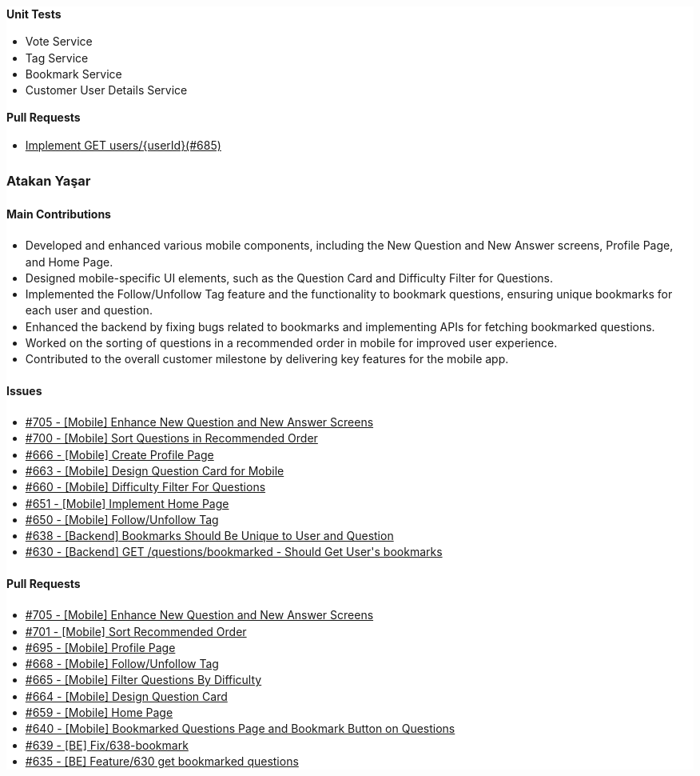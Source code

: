 **Unit Tests**
* Vote Service
* Tag Service
* Bookmark Service
* Customer User Details Service

**Pull Requests**
* [Implement GET users/{userId}(#685)](https://github.com/bounswe/bounswe2024group1/pull/685)


### Atakan Yaşar

#### Main Contributions
- Developed and enhanced various mobile components, including the New Question and New Answer screens, Profile Page, and Home Page.
- Designed mobile-specific UI elements, such as the Question Card and Difficulty Filter for Questions.
- Implemented the Follow/Unfollow Tag feature and the functionality to bookmark questions, ensuring unique bookmarks for each user and question.
- Enhanced the backend by fixing bugs related to bookmarks and implementing APIs for fetching bookmarked questions.
- Worked on the sorting of questions in a recommended order in mobile for improved user experience.
- Contributed to the overall customer milestone by delivering key features for the mobile app.

#### Issues
- [#705 - [Mobile] Enhance New Question and New Answer Screens](https://github.com/bounswe/bounswe2024group1/pull/705)
- [#700 - [Mobile] Sort Questions in Recommended Order](https://github.com/bounswe/bounswe2024group1/pull/700)
- [#666 - [Mobile] Create Profile Page](https://github.com/bounswe/bounswe2024group1/pull/666)
- [#663 - [Mobile] Design Question Card for Mobile](https://github.com/bounswe/bounswe2024group1/pull/663)
- [#660 - [Mobile] Difficulty Filter For Questions](https://github.com/bounswe/bounswe2024group1/pull/660)
- [#651 - [Mobile] Implement Home Page](https://github.com/bounswe/bounswe2024group1/pull/651)
- [#650 - [Mobile] Follow/Unfollow Tag](https://github.com/bounswe/bounswe2024group1/pull/650)
- [#638 - [Backend] Bookmarks Should Be Unique to User and Question](https://github.com/bounswe/bounswe2024group1/pull/638)
- [#630 - [Backend] GET /questions/bookmarked - Should Get User's bookmarks](https://github.com/bounswe/bounswe2024group1/pull/630)

#### Pull Requests
- [#705 - [Mobile] Enhance New Question and New Answer Screens](https://github.com/bounswe/bounswe2024group1/pull/705)
- [#701 - [Mobile] Sort Recommended Order](https://github.com/bounswe/bounswe2024group1/pull/701)
- [#695 - [Mobile] Profile Page](https://github.com/bounswe/bounswe2024group1/pull/695)
- [#668 - [Mobile] Follow/Unfollow Tag](https://github.com/bounswe/bounswe2024group1/pull/668)
- [#665 - [Mobile] Filter Questions By Difficulty](https://github.com/bounswe/bounswe2024group1/pull/665)
- [#664 - [Mobile] Design Question Card](https://github.com/bounswe/bounswe2024group1/pull/664)
- [#659 - [Mobile] Home Page](https://github.com/bounswe/bounswe2024group1/pull/659)
- [#640 - [Mobile] Bookmarked Questions Page and Bookmark Button on Questions](https://github.com/bounswe/bounswe2024group1/pull/640)
- [#639 - [BE] Fix/638-bookmark](https://github.com/bounswe/bounswe2024group1/pull/639)
- [#635 - [BE] Feature/630 get bookmarked questions](https://github.com/bounswe/bounswe2024group1/pull/635)
